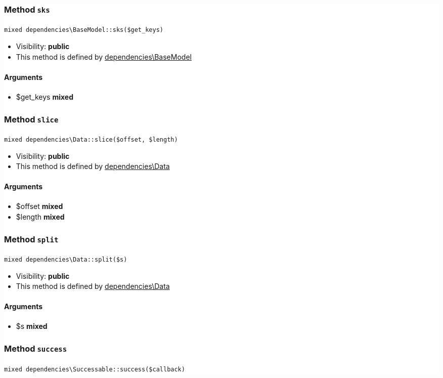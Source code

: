 

### Method `sks`

```
mixed dependencies\BaseModel::sks($get_keys)
```





* Visibility: **public**
* This method is defined by [dependencies\BaseModel](/apidocs/dependencies/BaseModel.md)

#### Arguments

* $get_keys **mixed**



### Method `slice`

```
mixed dependencies\Data::slice($offset, $length)
```





* Visibility: **public**
* This method is defined by [dependencies\Data](/apidocs/dependencies/Data.md)

#### Arguments

* $offset **mixed**
* $length **mixed**



### Method `split`

```
mixed dependencies\Data::split($s)
```





* Visibility: **public**
* This method is defined by [dependencies\Data](/apidocs/dependencies/Data.md)

#### Arguments

* $s **mixed**



### Method `success`

```
mixed dependencies\Successable::success($callback)
```
